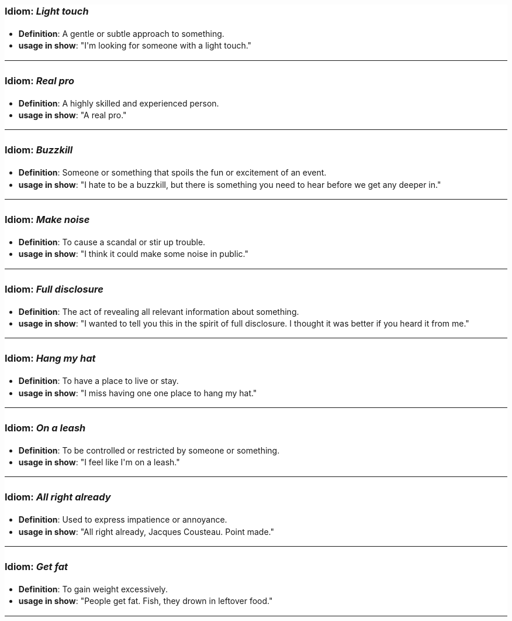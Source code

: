 ### Idiom: *Light touch*
- **Definition**: A gentle or subtle approach to something.
- **usage in show**: "I'm looking for someone with a light touch."
---

### Idiom: *Real pro*
- **Definition**: A highly skilled and experienced person.
- **usage in show**: "A real pro."
---

### Idiom: *Buzzkill*
- **Definition**: Someone or something that spoils the fun or excitement of an event.
- **usage in show**: "I hate to be a buzzkill, but there is something you need to hear before we get any deeper in." 
---

### Idiom: *Make noise*
- **Definition**: To cause a scandal or stir up trouble. 
- **usage in show**: "I think it could make some noise in public."
---

### Idiom: *Full disclosure*
- **Definition**: The act of revealing all relevant information about something.
- **usage in show**: "I wanted to tell you this in the spirit of full disclosure. I thought it was better if you heard it from me."
---

### Idiom: *Hang my hat*
- **Definition**: To have a place to live or stay.
- **usage in show**: "I miss having one one place to hang my hat."
---

### Idiom: *On a leash*
- **Definition**: To be controlled or restricted by someone or something.
- **usage in show**: "I feel like I'm on a leash."
---

### Idiom: *All right already*
- **Definition**: Used to express impatience or annoyance.
- **usage in show**: "All right already, Jacques Cousteau. Point made."
---

### Idiom: *Get fat*
- **Definition**: To gain weight excessively.
- **usage in show**: "People get fat. Fish, they drown in leftover food." 
---
